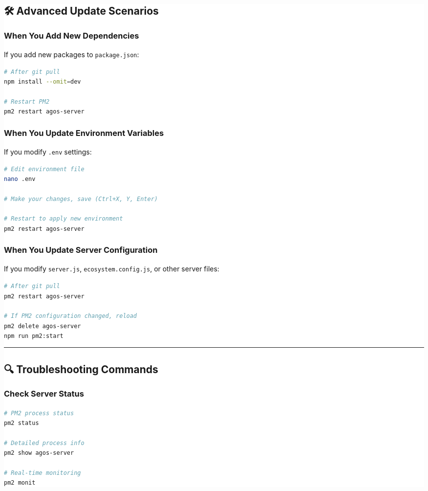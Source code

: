 
## 🛠️ **Advanced Update Scenarios**

### **When You Add New Dependencies**

If you add new packages to `package.json`:

```bash
# After git pull
npm install --omit=dev

# Restart PM2
pm2 restart agos-server
```

### **When You Update Environment Variables**

If you modify `.env` settings:

```bash
# Edit environment file
nano .env

# Make your changes, save (Ctrl+X, Y, Enter)

# Restart to apply new environment
pm2 restart agos-server
```

### **When You Update Server Configuration**

If you modify `server.js`, `ecosystem.config.js`, or other server files:

```bash
# After git pull
pm2 restart agos-server

# If PM2 configuration changed, reload
pm2 delete agos-server
npm run pm2:start
```

---

## 🔍 **Troubleshooting Commands**

### **Check Server Status**

```bash
# PM2 process status
pm2 status

# Detailed process info
pm2 show agos-server

# Real-time monitoring
pm2 monit
```
